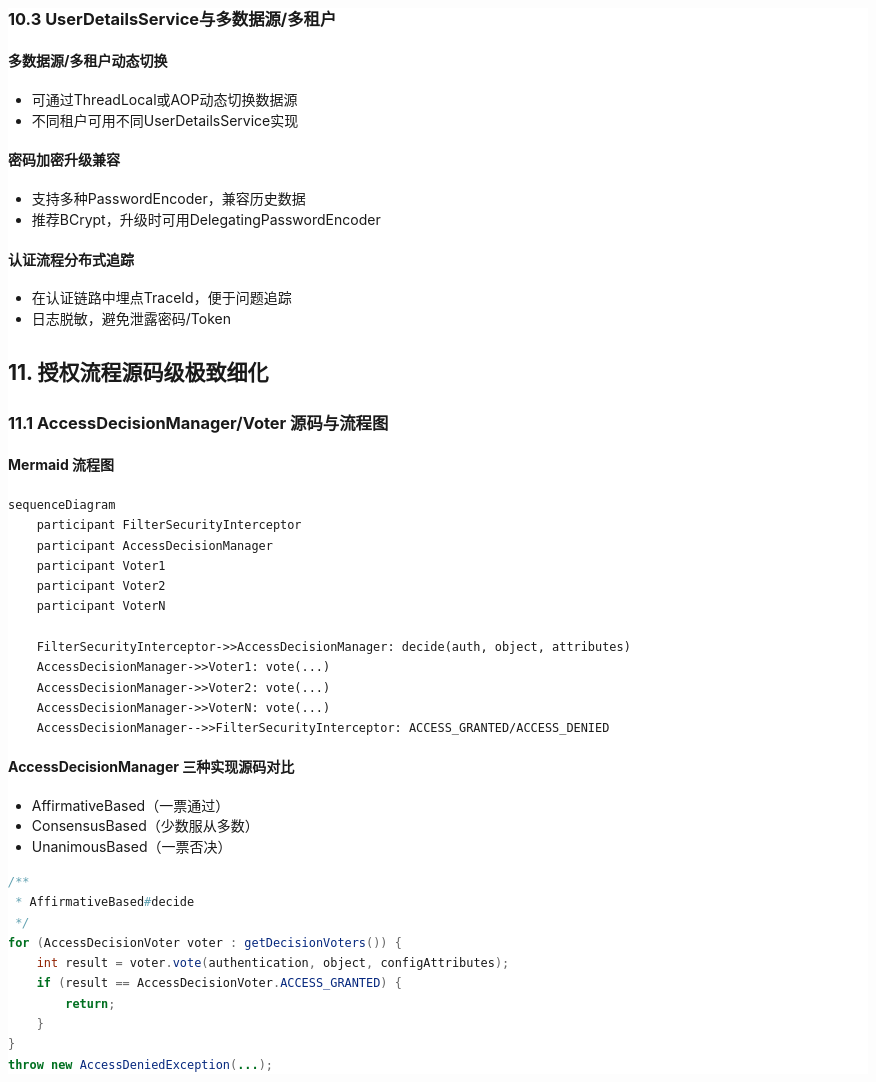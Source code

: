 ### 10.3 UserDetailsService与多数据源/多租户

#### 多数据源/多租户动态切换
- 可通过ThreadLocal或AOP动态切换数据源
- 不同租户可用不同UserDetailsService实现

#### 密码加密升级兼容
- 支持多种PasswordEncoder，兼容历史数据
- 推荐BCrypt，升级时可用DelegatingPasswordEncoder

#### 认证流程分布式追踪
- 在认证链路中埋点TraceId，便于问题追踪
- 日志脱敏，避免泄露密码/Token

## 11. 授权流程源码级极致细化

### 11.1 AccessDecisionManager/Voter 源码与流程图

#### Mermaid 流程图
```mermaid
sequenceDiagram
    participant FilterSecurityInterceptor
    participant AccessDecisionManager
    participant Voter1
    participant Voter2
    participant VoterN

    FilterSecurityInterceptor->>AccessDecisionManager: decide(auth, object, attributes)
    AccessDecisionManager->>Voter1: vote(...)
    AccessDecisionManager->>Voter2: vote(...)
    AccessDecisionManager->>VoterN: vote(...)
    AccessDecisionManager-->>FilterSecurityInterceptor: ACCESS_GRANTED/ACCESS_DENIED
```

#### AccessDecisionManager 三种实现源码对比
- AffirmativeBased（一票通过）
- ConsensusBased（少数服从多数）
- UnanimousBased（一票否决）

```java
/**
 * AffirmativeBased#decide
 */
for (AccessDecisionVoter voter : getDecisionVoters()) {
    int result = voter.vote(authentication, object, configAttributes);
    if (result == AccessDecisionVoter.ACCESS_GRANTED) {
        return;
    }
}
throw new AccessDeniedException(...);
```
